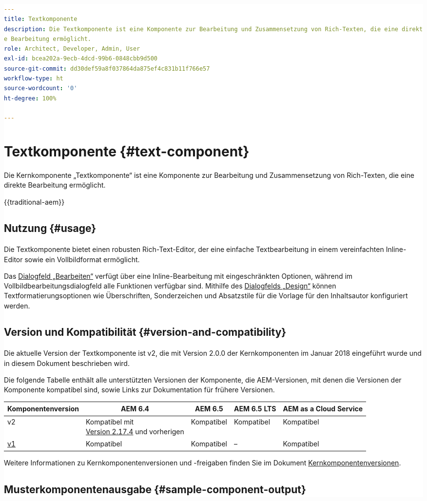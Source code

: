 ```yaml
---
title: Textkomponente
description: Die Textkomponente ist eine Komponente zur Bearbeitung und Zusammensetzung von Rich-Texten, die eine direkte Bearbeitung ermöglicht.
role: Architect, Developer, Admin, User
exl-id: bcea202a-9ecb-4dcd-99b6-0848cbb9d500
source-git-commit: dd30def59a8f037864da875ef4c831b11f766e57
workflow-type: ht
source-wordcount: '0'
ht-degree: 100%

---
```



# Textkomponente {#text-component}

Die Kernkomponente „Textkomponente“ ist eine Komponente zur Bearbeitung und Zusammensetzung von Rich-Texten, die eine direkte Bearbeitung ermöglicht.

{{traditional-aem}}

## Nutzung {#usage}

Die Textkomponente bietet einen robusten Rich-Text-Editor, der eine einfache Textbearbeitung in einem vereinfachten Inline-Editor sowie ein Vollbildformat ermöglicht.

Das [Dialogfeld „Bearbeiten“](#edit-dialog) verfügt über eine Inline-Bearbeitung mit eingeschränkten Optionen, während im Vollbildbearbeitungsdialogfeld alle Funktionen verfügbar sind. Mithilfe des [Dialogfelds „Design“](#design-dialog) können Textformatierungsoptionen wie Überschriften, Sonderzeichen und Absatzstile für die Vorlage für den Inhaltsautor konfiguriert werden.

## Version und Kompatibilität {#version-and-compatibility}

Die aktuelle Version der Textkomponente ist v2, die mit Version 2.0.0 der Kernkomponenten im Januar 2018 eingeführt wurde und in diesem Dokument beschrieben wird.

Die folgende Tabelle enthält alle unterstützten Versionen der Komponente, die AEM-Versionen, mit denen die Versionen der Komponente kompatibel sind, sowie Links zur Dokumentation für frühere Versionen.

| Komponentenversion | AEM 6.4 | AEM 6.5 | AEM 6.5 LTS | AEM as a Cloud Service |
|---|---|---|---|---|
| v2 | Kompatibel mit<br>[Version 2.17.4](/help/versions.md) und vorherigen | Kompatibel | Kompatibel | Kompatibel |
| [v1](v1/text-v1.md) | Kompatibel | Kompatibel | – | Kompatibel |

Weitere Informationen zu Kernkomponentenversionen und -freigaben finden Sie im Dokument [Kernkomponentenversionen](/help/versions.md).

## Musterkomponentenausgabe {#sample-component-output}
